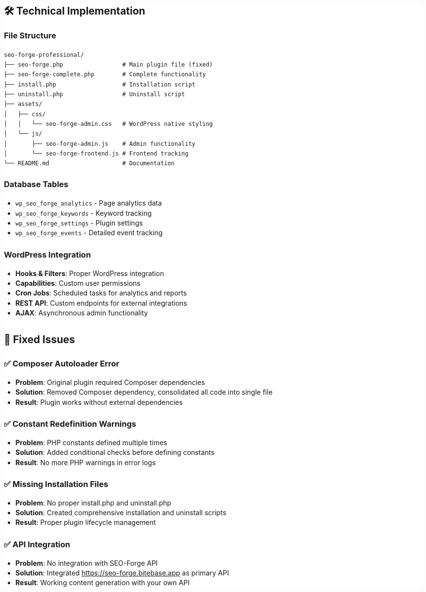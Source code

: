 ## 🛠️ **Technical Implementation**

### **File Structure**
```
seo-forge-professional/
├── seo-forge.php                 # Main plugin file (fixed)
├── seo-forge-complete.php        # Complete functionality
├── install.php                   # Installation script
├── uninstall.php                 # Uninstall script
├── assets/
│   ├── css/
│   │   └── seo-forge-admin.css   # WordPress native styling
│   └── js/
│       ├── seo-forge-admin.js    # Admin functionality
│       └── seo-forge-frontend.js # Frontend tracking
└── README.md                     # Documentation
```

### **Database Tables**
- `wp_seo_forge_analytics` - Page analytics data
- `wp_seo_forge_keywords` - Keyword tracking
- `wp_seo_forge_settings` - Plugin settings
- `wp_seo_forge_events` - Detailed event tracking

### **WordPress Integration**
- **Hooks & Filters**: Proper WordPress integration
- **Capabilities**: Custom user permissions
- **Cron Jobs**: Scheduled tasks for analytics and reports
- **REST API**: Custom endpoints for external integrations
- **AJAX**: Asynchronous admin functionality

## 🔧 **Fixed Issues**

### ✅ **Composer Autoloader Error**
- **Problem**: Original plugin required Composer dependencies
- **Solution**: Removed Composer dependency, consolidated all code into single file
- **Result**: Plugin works without external dependencies

### ✅ **Constant Redefinition Warnings**
- **Problem**: PHP constants defined multiple times
- **Solution**: Added conditional checks before defining constants
- **Result**: No more PHP warnings in error logs

### ✅ **Missing Installation Files**
- **Problem**: No proper install.php and uninstall.php
- **Solution**: Created comprehensive installation and uninstall scripts
- **Result**: Proper plugin lifecycle management

### ✅ **API Integration**
- **Problem**: No integration with SEO-Forge API
- **Solution**: Integrated https://seo-forge.bitebase.app as primary API
- **Result**: Working content generation with your own API
